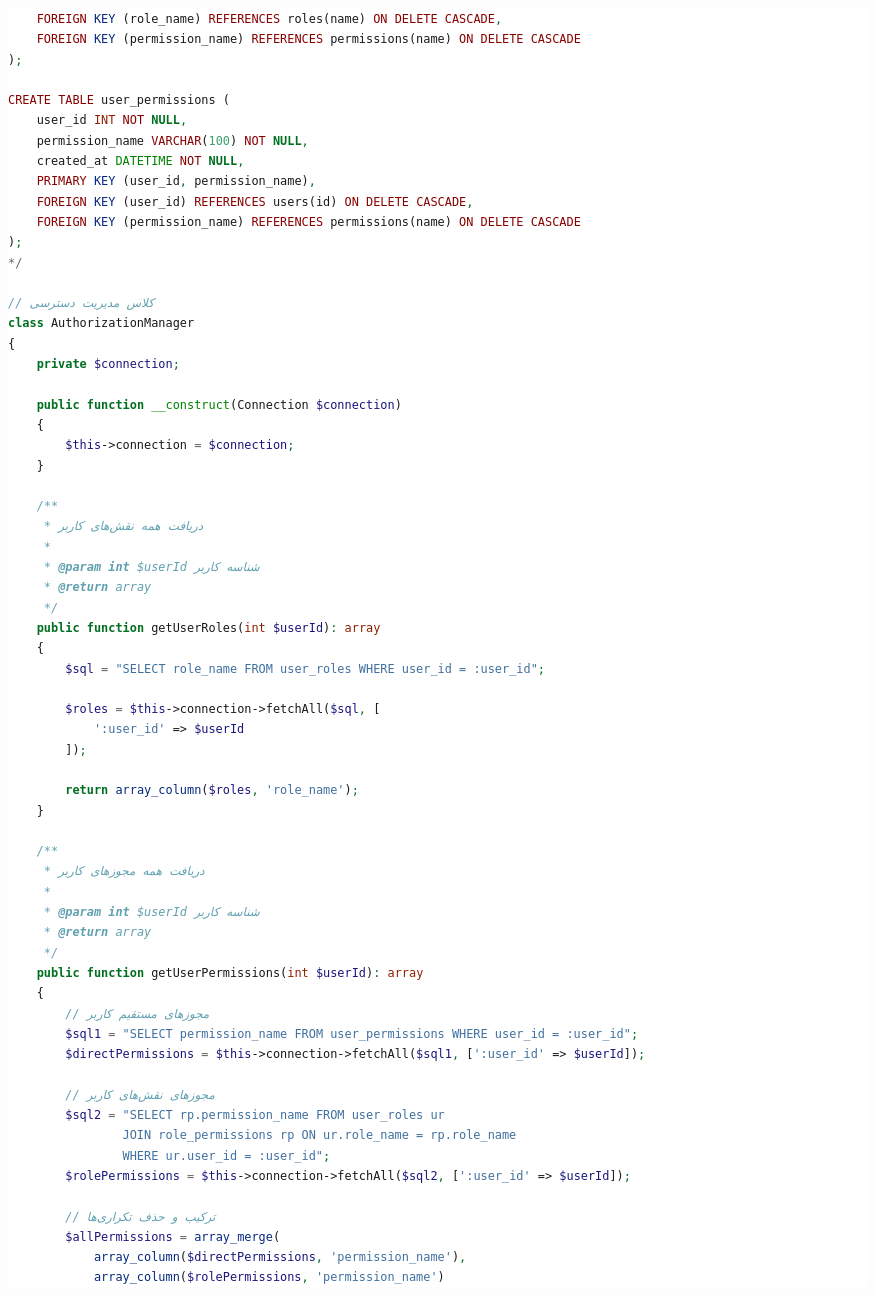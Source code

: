 ```php
    FOREIGN KEY (role_name) REFERENCES roles(name) ON DELETE CASCADE,
    FOREIGN KEY (permission_name) REFERENCES permissions(name) ON DELETE CASCADE
);

CREATE TABLE user_permissions (
    user_id INT NOT NULL,
    permission_name VARCHAR(100) NOT NULL,
    created_at DATETIME NOT NULL,
    PRIMARY KEY (user_id, permission_name),
    FOREIGN KEY (user_id) REFERENCES users(id) ON DELETE CASCADE,
    FOREIGN KEY (permission_name) REFERENCES permissions(name) ON DELETE CASCADE
);
*/

// کلاس مدیریت دسترسی
class AuthorizationManager
{
    private $connection;
    
    public function __construct(Connection $connection)
    {
        $this->connection = $connection;
    }
    
    /**
     * دریافت همه نقش‌های کاربر
     * 
     * @param int $userId شناسه کاربر
     * @return array
     */
    public function getUserRoles(int $userId): array
    {
        $sql = "SELECT role_name FROM user_roles WHERE user_id = :user_id";
        
        $roles = $this->connection->fetchAll($sql, [
            ':user_id' => $userId
        ]);
        
        return array_column($roles, 'role_name');
    }
    
    /**
     * دریافت همه مجوزهای کاربر
     * 
     * @param int $userId شناسه کاربر
     * @return array
     */
    public function getUserPermissions(int $userId): array
    {
        // مجوزهای مستقیم کاربر
        $sql1 = "SELECT permission_name FROM user_permissions WHERE user_id = :user_id";
        $directPermissions = $this->connection->fetchAll($sql1, [':user_id' => $userId]);
        
        // مجوزهای نقش‌های کاربر
        $sql2 = "SELECT rp.permission_name FROM user_roles ur
                JOIN role_permissions rp ON ur.role_name = rp.role_name
                WHERE ur.user_id = :user_id";
        $rolePermissions = $this->connection->fetchAll($sql2, [':user_id' => $userId]);
        
        // ترکیب و حذف تکراری‌ها
        $allPermissions = array_merge(
            array_column($directPermissions, 'permission_name'),
            array_column($rolePermissions, 'permission_name')
```